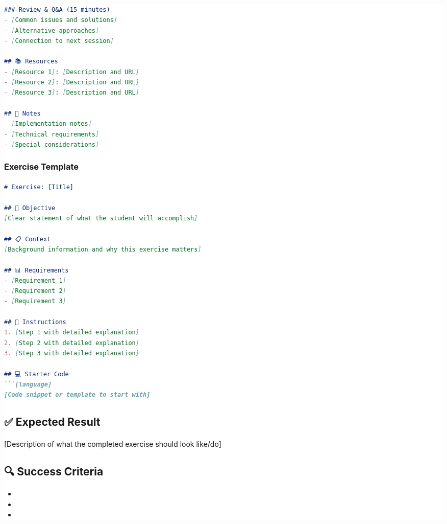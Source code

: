 ```markdown
### Review & Q&A (15 minutes)
- [Common issues and solutions]
- [Alternative approaches]
- [Connection to next session]

## 📚 Resources
- [Resource 1]: [Description and URL]
- [Resource 2]: [Description and URL]
- [Resource 3]: [Description and URL]

## 📝 Notes
- [Implementation notes]
- [Technical requirements]
- [Special considerations]
```

### Exercise Template

```markdown
# Exercise: [Title]

## 🎯 Objective
[Clear statement of what the student will accomplish]

## 📋 Context
[Background information and why this exercise matters]

## 📊 Requirements
- [Requirement 1]
- [Requirement 2]
- [Requirement 3]

## 📝 Instructions
1. [Step 1 with detailed explanation]
2. [Step 2 with detailed explanation]
3. [Step 3 with detailed explanation]

## 💻 Starter Code
```[language]
[Code snippet or template to start with]
```

## ✅ Expected Result
[Description of what the completed exercise should look like/do]

## 🔍 Success Criteria
- [Criterion 1]: [Explanation]
- [Criterion 2]: [Explanation]
- [Criterion 3]: [Explanation]
